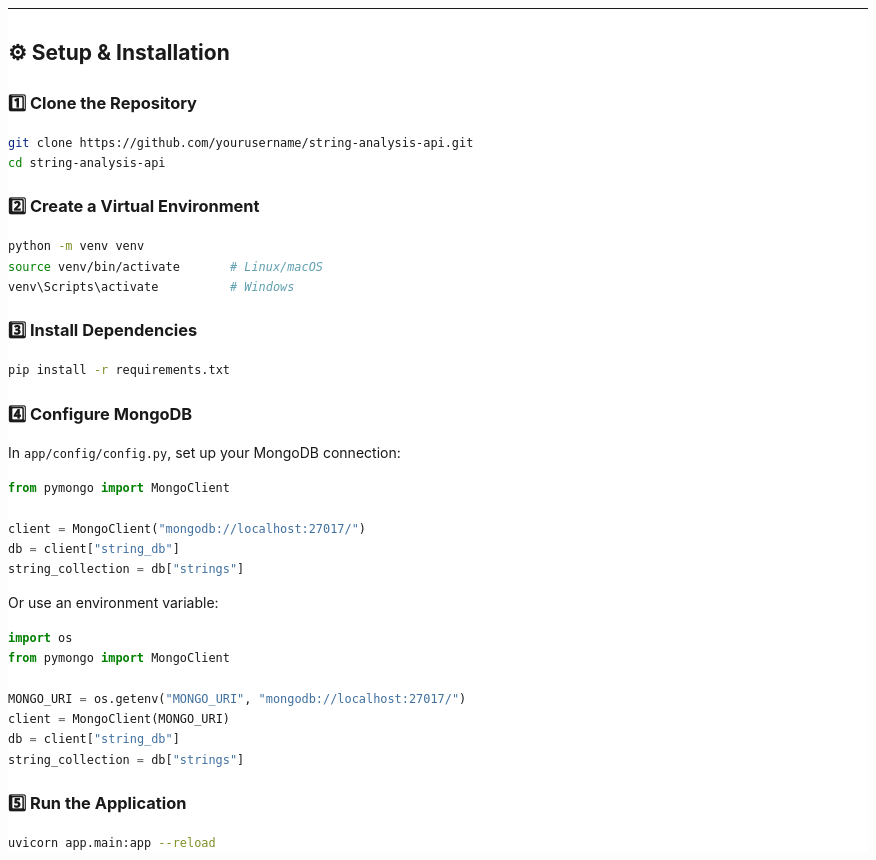 
---

## ⚙️ Setup & Installation

### 1️⃣ Clone the Repository

```bash
git clone https://github.com/yourusername/string-analysis-api.git
cd string-analysis-api
```

### 2️⃣ Create a Virtual Environment

```bash
python -m venv venv
source venv/bin/activate       # Linux/macOS
venv\Scripts\activate          # Windows
```

### 3️⃣ Install Dependencies

```bash
pip install -r requirements.txt
```

### 4️⃣ Configure MongoDB

In `app/config/config.py`, set up your MongoDB connection:

```python
from pymongo import MongoClient

client = MongoClient("mongodb://localhost:27017/")
db = client["string_db"]
string_collection = db["strings"]
```

Or use an environment variable:

```python
import os
from pymongo import MongoClient

MONGO_URI = os.getenv("MONGO_URI", "mongodb://localhost:27017/")
client = MongoClient(MONGO_URI)
db = client["string_db"]
string_collection = db["strings"]
```

### 5️⃣ Run the Application

```bash
uvicorn app.main:app --reload
```
